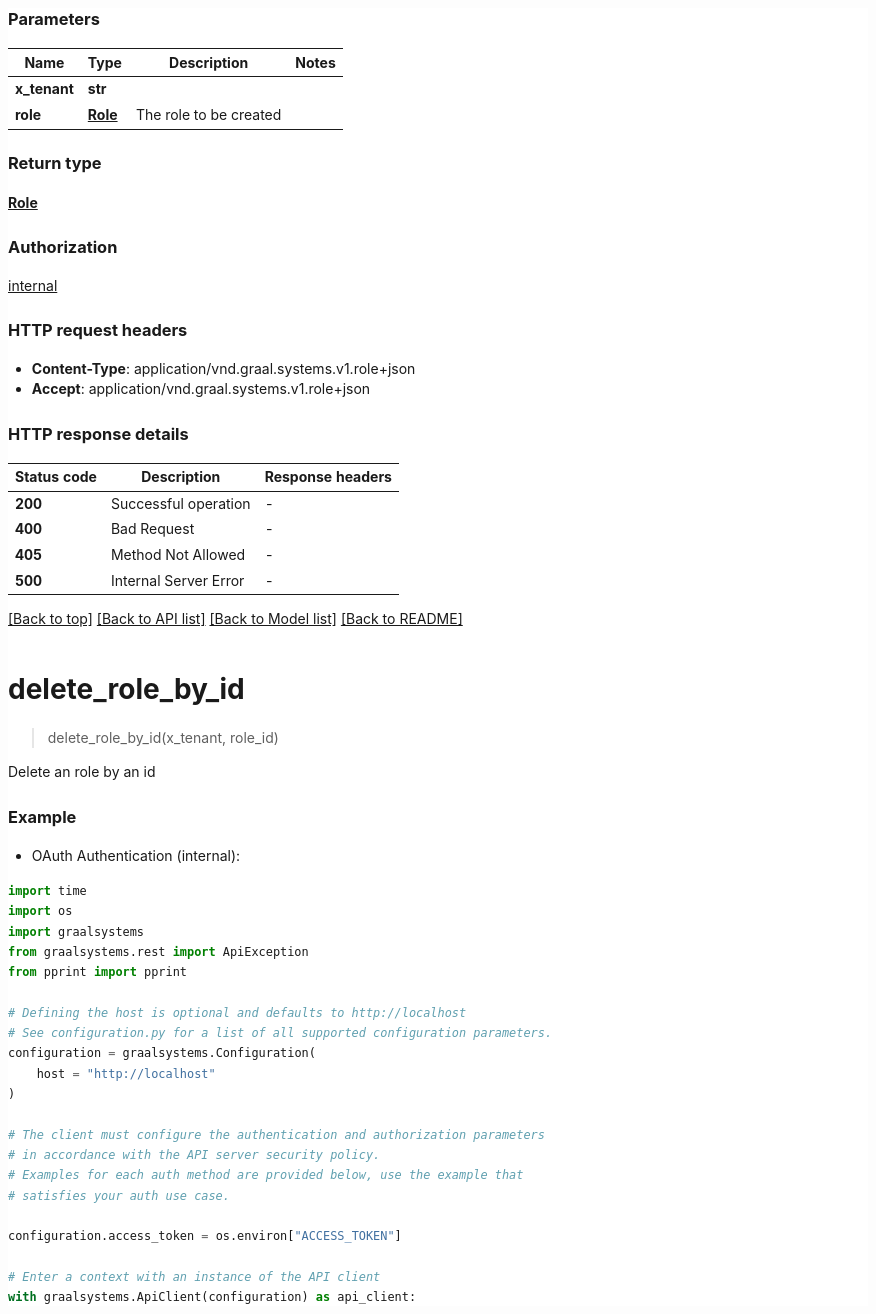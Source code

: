 

### Parameters


Name | Type | Description  | Notes
------------- | ------------- | ------------- | -------------
 **x_tenant** | **str**|  | 
 **role** | [**Role**](Role.md)| The role to be created | 

### Return type

[**Role**](Role.md)

### Authorization

[internal](../README.md#internal)

### HTTP request headers

 - **Content-Type**: application/vnd.graal.systems.v1.role+json
 - **Accept**: application/vnd.graal.systems.v1.role+json

### HTTP response details

| Status code | Description | Response headers |
|-------------|-------------|------------------|
**200** | Successful operation |  -  |
**400** | Bad Request |  -  |
**405** | Method Not Allowed |  -  |
**500** | Internal Server Error |  -  |

[[Back to top]](#) [[Back to API list]](../README.md#documentation-for-api-endpoints) [[Back to Model list]](../README.md#documentation-for-models) [[Back to README]](../README.md)

# **delete_role_by_id**
> delete_role_by_id(x_tenant, role_id)

Delete an role by an id

### Example

* OAuth Authentication (internal):

```python
import time
import os
import graalsystems
from graalsystems.rest import ApiException
from pprint import pprint

# Defining the host is optional and defaults to http://localhost
# See configuration.py for a list of all supported configuration parameters.
configuration = graalsystems.Configuration(
    host = "http://localhost"
)

# The client must configure the authentication and authorization parameters
# in accordance with the API server security policy.
# Examples for each auth method are provided below, use the example that
# satisfies your auth use case.

configuration.access_token = os.environ["ACCESS_TOKEN"]

# Enter a context with an instance of the API client
with graalsystems.ApiClient(configuration) as api_client:
```